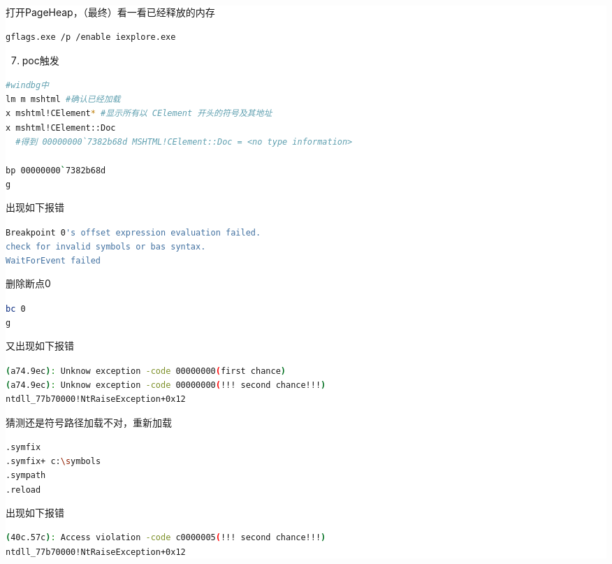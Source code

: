 

打开PageHeap，（最终）看一看已经释放的内存

```bash
gflags.exe /p /enable iexplore.exe
```



7. poc触发

```bash
#windbg中
lm m mshtml #确认已经加载
x mshtml!CElement* #显示所有以 CElement 开头的符号及其地址
x mshtml!CElement::Doc
  #得到 00000000`7382b68d MSHTML!CElement::Doc = <no type information>

bp 00000000`7382b68d
g
```

出现如下报错

```bash
Breakpoint 0's offset expression evaluation failed.
check for invalid symbols or bas syntax.
WaitForEvent failed
```

删除断点0

```bash
bc 0
g
```



又出现如下报错

```bash
(a74.9ec): Unknow exception -code 00000000(first chance)
(a74.9ec): Unknow exception -code 00000000(!!! second chance!!!)
ntdll_77b70000!NtRaiseException+0x12
```



猜测还是符号路径加载不对，重新加载

```bash
.symfix
.symfix+ c:\symbols
.sympath
.reload
```

出现如下报错

```bash
(40c.57c): Access violation -code c0000005(!!! second chance!!!)
ntdll_77b70000!NtRaiseException+0x12
```
